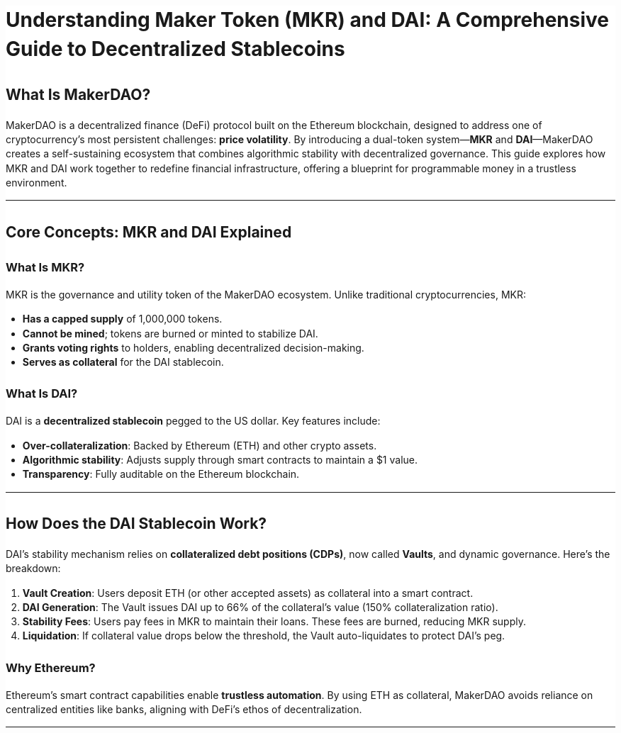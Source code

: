# Understanding Maker Token (MKR) and DAI: A Comprehensive Guide to Decentralized Stablecoins  

## What Is MakerDAO?  

MakerDAO is a decentralized finance (DeFi) protocol built on the Ethereum blockchain, designed to address one of cryptocurrency’s most persistent challenges: **price volatility**. By introducing a dual-token system—**MKR** and **DAI**—MakerDAO creates a self-sustaining ecosystem that combines algorithmic stability with decentralized governance. This guide explores how MKR and DAI work together to redefine financial infrastructure, offering a blueprint for programmable money in a trustless environment.  

---

## Core Concepts: MKR and DAI Explained  

### What Is MKR?  
MKR is the governance and utility token of the MakerDAO ecosystem. Unlike traditional cryptocurrencies, MKR:  
- **Has a capped supply** of 1,000,000 tokens.  
- **Cannot be mined**; tokens are burned or minted to stabilize DAI.  
- **Grants voting rights** to holders, enabling decentralized decision-making.  
- **Serves as collateral** for the DAI stablecoin.  

### What Is DAI?  
DAI is a **decentralized stablecoin** pegged to the US dollar. Key features include:  
- **Over-collateralization**: Backed by Ethereum (ETH) and other crypto assets.  
- **Algorithmic stability**: Adjusts supply through smart contracts to maintain a $1 value.  
- **Transparency**: Fully auditable on the Ethereum blockchain.  

---

## How Does the DAI Stablecoin Work?  

DAI’s stability mechanism relies on **collateralized debt positions (CDPs)**, now called **Vaults**, and dynamic governance. Here’s the breakdown:  

1. **Vault Creation**: Users deposit ETH (or other accepted assets) as collateral into a smart contract.  
2. **DAI Generation**: The Vault issues DAI up to 66% of the collateral’s value (150% collateralization ratio).  
3. **Stability Fees**: Users pay fees in MKR to maintain their loans. These fees are burned, reducing MKR supply.  
4. **Liquidation**: If collateral value drops below the threshold, the Vault auto-liquidates to protect DAI’s peg.  

### Why Ethereum?  
Ethereum’s smart contract capabilities enable **trustless automation**. By using ETH as collateral, MakerDAO avoids reliance on centralized entities like banks, aligning with DeFi’s ethos of decentralization.  

---